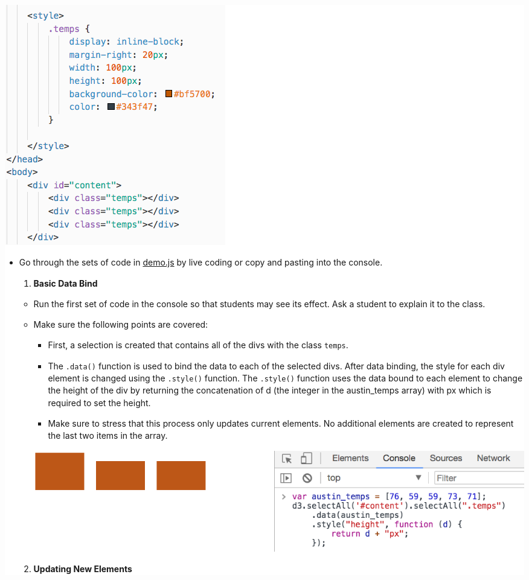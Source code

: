   ![04-Evr_Enter_Exit_Update_html](Images/04-Evr_Enter_Exit_Update_html.png)

* Go through the sets of code in [demo.js](Activities/04-Evr_Enter_Exit_Update/Solved/index.html) by live coding or copy and pasting into the console.

  1. **Basic Data Bind**

  * Run the first set of code in the console so that students may see its effect. Ask a student to explain it to the class.

  * Make sure the following points are covered:

    * First, a selection is created that contains all of the divs with the class `temps`.

    * The `.data()` function is used to bind the data to each of the selected divs. After data binding, the style for each div element is changed using the `.style()` function. The `.style()` function uses the data bound to each element to change the height of the div by returning the concatenation of d (the integer in the austin_temps array) with px which is required to set the height.

    * Make sure to stress that this process only updates current elements. No additional elements are created to represent the last two items in the array.

    ![04-Evr_Enter_Exit_Update_bind](Images/04-Evr_Enter_Exit_Update_bind.png)

  2. **Updating New Elements**
